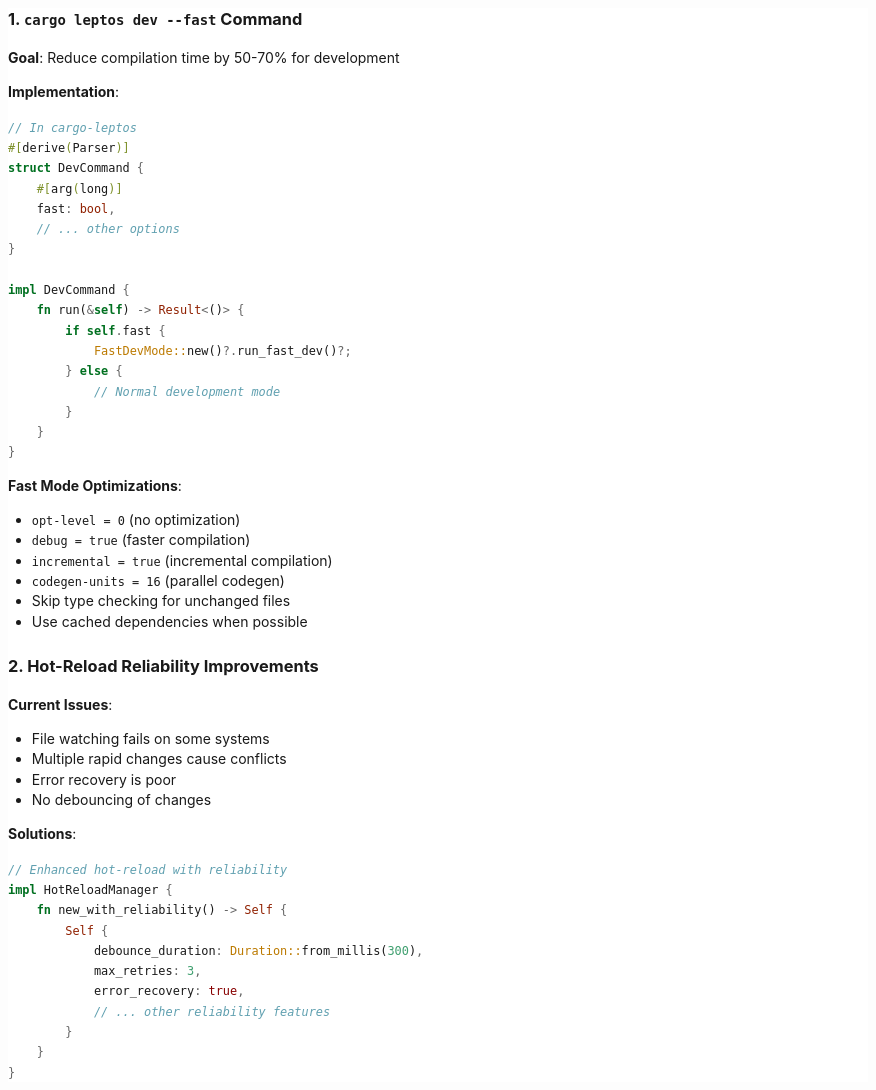 ### 1. `cargo leptos dev --fast` Command

**Goal**: Reduce compilation time by 50-70% for development

**Implementation**:
```rust
// In cargo-leptos
#[derive(Parser)]
struct DevCommand {
    #[arg(long)]
    fast: bool,
    // ... other options
}

impl DevCommand {
    fn run(&self) -> Result<()> {
        if self.fast {
            FastDevMode::new()?.run_fast_dev()?;
        } else {
            // Normal development mode
        }
    }
}
```

**Fast Mode Optimizations**:
- `opt-level = 0` (no optimization)
- `debug = true` (faster compilation)
- `incremental = true` (incremental compilation)
- `codegen-units = 16` (parallel codegen)
- Skip type checking for unchanged files
- Use cached dependencies when possible

### 2. Hot-Reload Reliability Improvements

**Current Issues**:
- File watching fails on some systems
- Multiple rapid changes cause conflicts
- Error recovery is poor
- No debouncing of changes

**Solutions**:
```rust
// Enhanced hot-reload with reliability
impl HotReloadManager {
    fn new_with_reliability() -> Self {
        Self {
            debounce_duration: Duration::from_millis(300),
            max_retries: 3,
            error_recovery: true,
            // ... other reliability features
        }
    }
}
```
